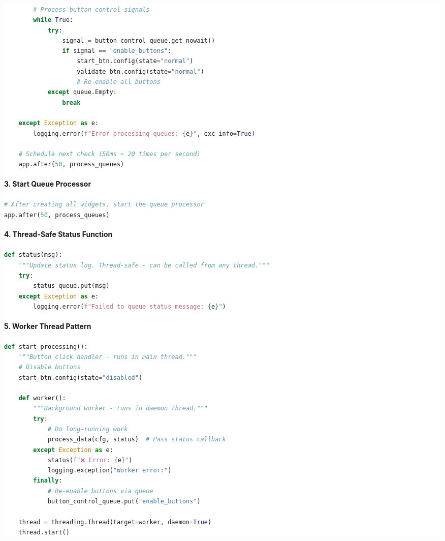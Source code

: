 ```python
        # Process button control signals
        while True:
            try:
                signal = button_control_queue.get_nowait()
                if signal == "enable_buttons":
                    start_btn.config(state="normal")
                    validate_btn.config(state="normal")
                    # Re-enable all buttons
            except queue.Empty:
                break

    except Exception as e:
        logging.error(f"Error processing queues: {e}", exc_info=True)

    # Schedule next check (50ms = 20 times per second)
    app.after(50, process_queues)
```

#### 3. Start Queue Processor

```python
# After creating all widgets, start the queue processor
app.after(50, process_queues)
```

#### 4. Thread-Safe Status Function

```python
def status(msg):
    """Update status log. Thread-safe - can be called from any thread."""
    try:
        status_queue.put(msg)
    except Exception as e:
        logging.error(f"Failed to queue status message: {e}")
```

#### 5. Worker Thread Pattern

```python
def start_processing():
    """Button click handler - runs in main thread."""
    # Disable buttons
    start_btn.config(state="disabled")

    def worker():
        """Background worker - runs in daemon thread."""
        try:
            # Do long-running work
            process_data(cfg, status)  # Pass status callback
        except Exception as e:
            status(f"❌ Error: {e}")
            logging.exception("Worker error:")
        finally:
            # Re-enable buttons via queue
            button_control_queue.put("enable_buttons")

    thread = threading.Thread(target=worker, daemon=True)
    thread.start()
```
